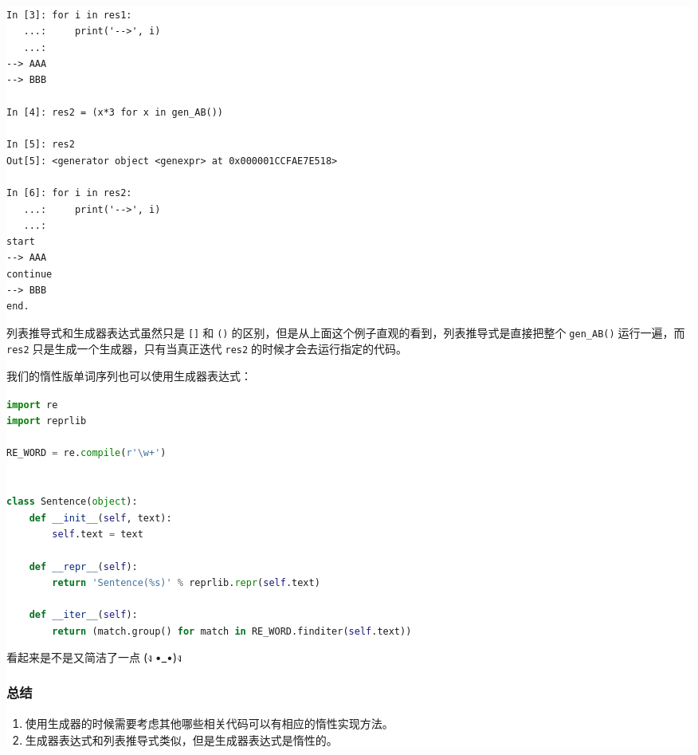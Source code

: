 ```
In [3]: for i in res1:
   ...:     print('-->', i)
   ...:
--> AAA
--> BBB

In [4]: res2 = (x*3 for x in gen_AB())

In [5]: res2
Out[5]: <generator object <genexpr> at 0x000001CCFAE7E518>

In [6]: for i in res2:
   ...:     print('-->', i)
   ...:
start
--> AAA
continue
--> BBB
end.
```

列表推导式和生成器表达式虽然只是 `[]` 和 `()` 的区别，但是从上面这个例子直观的看到，列表推导式是直接把整个 `gen_AB()` 运行一遍，而 `res2` 只是生成一个生成器，只有当真正迭代 `res2` 的时候才会去运行指定的代码。

我们的惰性版单词序列也可以使用生成器表达式：
```Python
import re
import reprlib

RE_WORD = re.compile(r'\w+')


class Sentence(object):
    def __init__(self, text):
        self.text = text

    def __repr__(self):
        return 'Sentence(%s)' % reprlib.repr(self.text)

    def __iter__(self):
        return (match.group() for match in RE_WORD.finditer(self.text))
```

看起来是不是又简洁了一点 (ง •_•)ง

### 总结
1. 使用生成器的时候需要考虑其他哪些相关代码可以有相应的惰性实现方法。
2. 生成器表达式和列表推导式类似，但是生成器表达式是惰性的。

